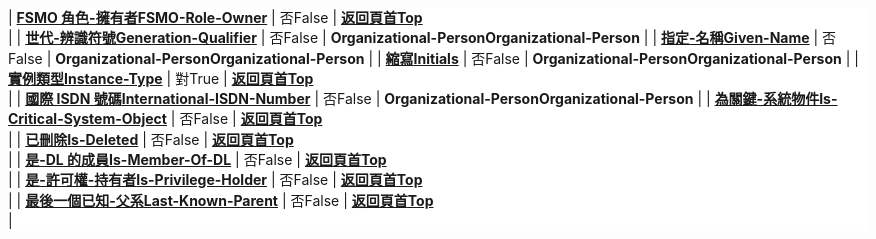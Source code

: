 | [<span data-ttu-id="1cfd7-254">**FSMO 角色-擁有者**</span><span class="sxs-lookup"><span data-stu-id="1cfd7-254">**FSMO-Role-Owner**</span></span>](a-fsmoroleowner.md)                                | <span data-ttu-id="1cfd7-255">否</span><span class="sxs-lookup"><span data-stu-id="1cfd7-255">False</span></span>     | [<span data-ttu-id="1cfd7-256">**返回頁首**</span><span class="sxs-lookup"><span data-stu-id="1cfd7-256">**Top**</span></span>](c-top.md)<br/>                                       |
| [<span data-ttu-id="1cfd7-257">**世代-辨識符號**</span><span class="sxs-lookup"><span data-stu-id="1cfd7-257">**Generation-Qualifier**</span></span>](a-generationqualifier.md)                     | <span data-ttu-id="1cfd7-258">否</span><span class="sxs-lookup"><span data-stu-id="1cfd7-258">False</span></span>     | <span data-ttu-id="1cfd7-259">**Organizational-Person**</span><span class="sxs-lookup"><span data-stu-id="1cfd7-259">**Organizational-Person**</span></span>                                             |
| [<span data-ttu-id="1cfd7-260">**指定-名稱**</span><span class="sxs-lookup"><span data-stu-id="1cfd7-260">**Given-Name**</span></span>](a-givenname.md)                                         | <span data-ttu-id="1cfd7-261">否</span><span class="sxs-lookup"><span data-stu-id="1cfd7-261">False</span></span>     | <span data-ttu-id="1cfd7-262">**Organizational-Person**</span><span class="sxs-lookup"><span data-stu-id="1cfd7-262">**Organizational-Person**</span></span>                                             |
| [<span data-ttu-id="1cfd7-263">**縮寫**</span><span class="sxs-lookup"><span data-stu-id="1cfd7-263">**Initials**</span></span>](a-initials.md)                                            | <span data-ttu-id="1cfd7-264">否</span><span class="sxs-lookup"><span data-stu-id="1cfd7-264">False</span></span>     | <span data-ttu-id="1cfd7-265">**Organizational-Person**</span><span class="sxs-lookup"><span data-stu-id="1cfd7-265">**Organizational-Person**</span></span>                                             |
| [<span data-ttu-id="1cfd7-266">**實例類型**</span><span class="sxs-lookup"><span data-stu-id="1cfd7-266">**Instance-Type**</span></span>](a-instancetype.md)                                   | <span data-ttu-id="1cfd7-267">對</span><span class="sxs-lookup"><span data-stu-id="1cfd7-267">True</span></span>      | [<span data-ttu-id="1cfd7-268">**返回頁首**</span><span class="sxs-lookup"><span data-stu-id="1cfd7-268">**Top**</span></span>](c-top.md)<br/>                                       |
| [<span data-ttu-id="1cfd7-269">**國際 ISDN 號碼**</span><span class="sxs-lookup"><span data-stu-id="1cfd7-269">**International-ISDN-Number**</span></span>](a-internationalisdnnumber.md)            | <span data-ttu-id="1cfd7-270">否</span><span class="sxs-lookup"><span data-stu-id="1cfd7-270">False</span></span>     | <span data-ttu-id="1cfd7-271">**Organizational-Person**</span><span class="sxs-lookup"><span data-stu-id="1cfd7-271">**Organizational-Person**</span></span>                                             |
| [<span data-ttu-id="1cfd7-272">**為關鍵-系統物件**</span><span class="sxs-lookup"><span data-stu-id="1cfd7-272">**Is-Critical-System-Object**</span></span>](a-iscriticalsystemobject.md)             | <span data-ttu-id="1cfd7-273">否</span><span class="sxs-lookup"><span data-stu-id="1cfd7-273">False</span></span>     | [<span data-ttu-id="1cfd7-274">**返回頁首**</span><span class="sxs-lookup"><span data-stu-id="1cfd7-274">**Top**</span></span>](c-top.md)<br/>                                       |
| [<span data-ttu-id="1cfd7-275">**已刪除**</span><span class="sxs-lookup"><span data-stu-id="1cfd7-275">**Is-Deleted**</span></span>](a-isdeleted.md)                                         | <span data-ttu-id="1cfd7-276">否</span><span class="sxs-lookup"><span data-stu-id="1cfd7-276">False</span></span>     | [<span data-ttu-id="1cfd7-277">**返回頁首**</span><span class="sxs-lookup"><span data-stu-id="1cfd7-277">**Top**</span></span>](c-top.md)<br/>                                       |
| [<span data-ttu-id="1cfd7-278">**是-DL 的成員**</span><span class="sxs-lookup"><span data-stu-id="1cfd7-278">**Is-Member-Of-DL**</span></span>](a-memberof.md)                                     | <span data-ttu-id="1cfd7-279">否</span><span class="sxs-lookup"><span data-stu-id="1cfd7-279">False</span></span>     | [<span data-ttu-id="1cfd7-280">**返回頁首**</span><span class="sxs-lookup"><span data-stu-id="1cfd7-280">**Top**</span></span>](c-top.md)<br/>                                       |
| [<span data-ttu-id="1cfd7-281">**是-許可權-持有者**</span><span class="sxs-lookup"><span data-stu-id="1cfd7-281">**Is-Privilege-Holder**</span></span>](a-isprivilegeholder.md)                        | <span data-ttu-id="1cfd7-282">否</span><span class="sxs-lookup"><span data-stu-id="1cfd7-282">False</span></span>     | [<span data-ttu-id="1cfd7-283">**返回頁首**</span><span class="sxs-lookup"><span data-stu-id="1cfd7-283">**Top**</span></span>](c-top.md)<br/>                                       |
| [<span data-ttu-id="1cfd7-284">**最後一個已知-父系**</span><span class="sxs-lookup"><span data-stu-id="1cfd7-284">**Last-Known-Parent**</span></span>](a-lastknownparent.md)                            | <span data-ttu-id="1cfd7-285">否</span><span class="sxs-lookup"><span data-stu-id="1cfd7-285">False</span></span>     | [<span data-ttu-id="1cfd7-286">**返回頁首**</span><span class="sxs-lookup"><span data-stu-id="1cfd7-286">**Top**</span></span>](c-top.md)<br/>                                       |